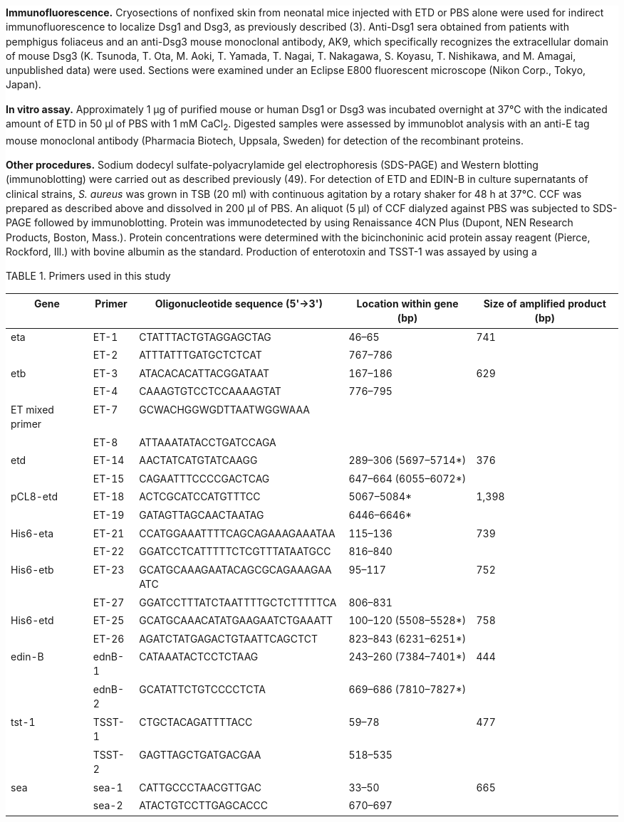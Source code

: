 **Immunofluorescence.** Cryosections of nonfixed skin from neonatal mice injected with ETD or PBS alone were used for indirect immunofluorescence to localize Dsg1 and Dsg3, as previously described (3). Anti-Dsg1 sera obtained from patients with pemphigus foliaceus and an anti-Dsg3 mouse monoclonal antibody, AK9, which specifically recognizes the extracellular domain of mouse Dsg3 (K. Tsunoda, T. Ota, M. Aoki, T. Yamada, T. Nagai, T. Nakagawa, S. Koyasu, T. Nishikawa, and M. Amagai, unpublished data) were used. Sections were examined under an Eclipse E800 fluorescent microscope (Nikon Corp., Tokyo, Japan).

**In vitro assay.** Approximately 1 μg of purified mouse or human Dsg1 or Dsg3 was incubated overnight at 37°C with the indicated amount of ETD in 50 μl of PBS with 1 mM CaCl<sub>2</sub>. Digested samples were assessed by immunoblot analysis with an anti-E tag mouse monoclonal antibody (Pharmacia Biotech, Uppsala, Sweden) for detection of the recombinant proteins.

**Other procedures.** Sodium dodecyl sulfate-polyacrylamide gel electrophoresis (SDS-PAGE) and Western blotting (immunoblotting) were carried out as described previously (49). For detection of ETD and EDIN-B in culture supernatants of clinical strains, *S. aureus* was grown in TSB (20 ml) with continuous agitation by a rotary shaker for 48 h at 37°C. CCF was prepared as described above and dissolved in 200 μl of PBS. An aliquot (5 μl) of CCF dialyzed against PBS was subjected to SDS-PAGE followed by immunoblotting. Protein was immunodetected by using Renaissance 4CN Plus (Dupont, NEN Research Products, Boston, Mass.). Protein concentrations were determined with the bicinchoninic acid protein assay reagent (Pierce, Rockford, Ill.) with bovine albumin as the standard. Production of enterotoxin and TSST-1 was assayed by using a

TABLE 1. Primers used in this study

| Gene          | Primer    | Oligonucleotide sequence (5'→3')                          | Location within gene (bp)           | Size of amplified product (bp) |
|---------------|-----------|-------------------------------------------------------|------------------------------------|-------------------------------|
| eta           | ET-1      | CTATTTACTGTAGGAGCTAG                                  | 46–65                             | 741                           |
|               | ET-2      | ATTTATTTGATGCTCTCAT                                   | 767–786                           |                               |
| etb           | ET-3      | ATACACACATTACGGATAAT                                  | 167–186                           | 629                           |
|               | ET-4      | CAAAGTGTCCTCCAAAAGTAT                                 | 776–795                           |                               |
| ET mixed primer | ET-7     | GCWACHGGWGDTTAATWGGWAAA                               |                                    |                               |
|               | ET-8      | ATTAAATATACCTGATCCAGA                                 |                                    |                               |
| etd           | ET-14     | AACTATCATGTATCAAGG                                    | 289–306 (5697–5714*)              | 376                           |
|               | ET-15     | CAGAATTTCCCCGACTCAG                                   | 647–664 (6055–6072*)              |                               |
| pCL8-etd      | ET-18     | ACTCGCATCCATGTTTCC                                    | 5067–5084*                        | 1,398                         |
|               | ET-19     | GATAGTTAGCAACTAATAG                                   | 6446–6646*                        |                               |
| His6-eta      | ET-21     | CCATGGAAATTTTCAGCAGAAAGAAATAA                         | 115–136                           | 739                           |
|               | ET-22     | GGATCCTCATTTTTCTCGTTTATAATGCC                         | 816–840                           |                               |
| His6-etb      | ET-23     | GCATGCAAAGAATACAGCGCAGAAAGAAATC                       | 95–117                            | 752                           |
|               | ET-27     | GGATCCTTTATCTAATTTTGCTCTTTTTCA                        | 806–831                           |                               |
| His6-etd      | ET-25     | GCATGCAAACATATGAAGAATCTGAAATT                         | 100–120 (5508–5528*)              | 758                           |
|               | ET-26     | AGATCTATGAGACTGTAATTCAGCTCT                           | 823–843 (6231–6251*)              |                               |
| edin-B        | ednB-1    | CATAAATACTCCTCTAAG                                    | 243–260 (7384–7401*)              | 444                           |
|               | ednB-2    | GCATATTCTGTCCCCTCTA                                   | 669–686 (7810–7827*)              |                               |
| tst-1         | TSST-1    | CTGCTACAGATTTTACC                                     | 59–78                             | 477                           |
|               | TSST-2    | GAGTTAGCTGATGACGAA                                    | 518–535                           |                               |
| sea           | sea-1     | CATTGCCCTAACGTTGAC                                    | 33–50                             | 665                           |
|               | sea-2     | ATACTGTCCTTGAGCACCC                                   | 670–697                           |                               |